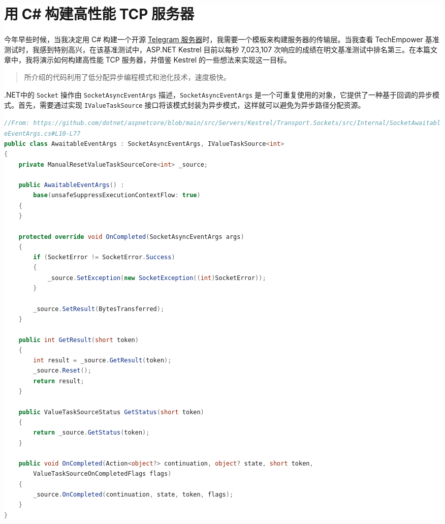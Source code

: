 # 用 C# 构建高性能 TCP 服务器

今年早些时候，当我决定用 C# 构建一个开源 [Telegram 服务器](https://github.com/aykutalparslan/Ferrite?ref=hackernoon.com)时，我需要一个模板来构建服务器的传输层。当我查看 TechEmpower 基准测试时，我感到特别高兴，在该基准测试中，ASP.NET Kestrel 目前以每秒 7,023,107 次响应的成绩在明文基准测试中排名第三。在本篇文章中，我将演示如何构建高性能 TCP 服务器，并借鉴 Kestrel 的一些想法来实现这一目标。

> 所介绍的代码利用了低分配异步编程模式和池化技术，速度极快。

.NET中的 `Socket` 操作由 `SocketAsyncEventArgs` 描述，`SocketAsyncEventArgs` 是一个可重复使用的对象，它提供了一种基于回调的异步模式。首先，需要通过实现 `IValueTaskSource` 接口将该模式封装为异步模式，这样就可以避免为异步路径分配资源。

```c#
//From: https://github.com/dotnet/aspnetcore/blob/main/src/Servers/Kestrel/Transport.Sockets/src/Internal/SocketAwaitableEventArgs.cs#L10-L77
public class AwaitableEventArgs : SocketAsyncEventArgs, IValueTaskSource<int>
{
    private ManualResetValueTaskSourceCore<int> _source;

    public AwaitableEventArgs() :
        base(unsafeSuppressExecutionContextFlow: true)
    {
    }

    protected override void OnCompleted(SocketAsyncEventArgs args)
    {
        if (SocketError != SocketError.Success)
        {
            _source.SetException(new SocketException((int)SocketError));
        }

        _source.SetResult(BytesTransferred);
    }

    public int GetResult(short token)
    {
        int result = _source.GetResult(token);
        _source.Reset();
        return result;
    }

    public ValueTaskSourceStatus GetStatus(short token)
    {
        return _source.GetStatus(token);
    }

    public void OnCompleted(Action<object?> continuation, object? state, short token,
        ValueTaskSourceOnCompletedFlags flags)
    {
        _source.OnCompleted(continuation, state, token, flags);
    }
}
```
